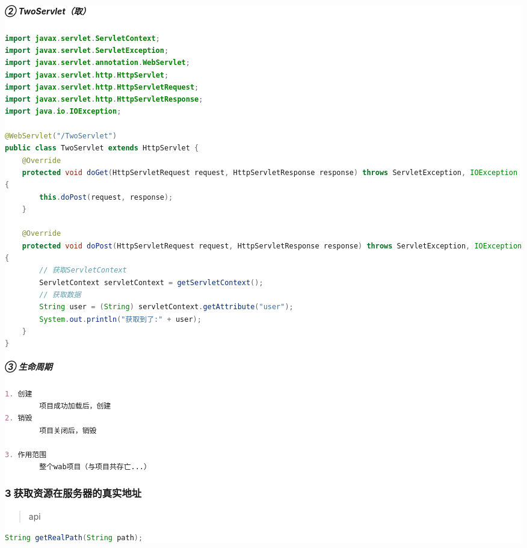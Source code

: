 
##### ② TwoServlet（取）

```java
import javax.servlet.ServletContext;
import javax.servlet.ServletException;
import javax.servlet.annotation.WebServlet;
import javax.servlet.http.HttpServlet;
import javax.servlet.http.HttpServletRequest;
import javax.servlet.http.HttpServletResponse;
import java.io.IOException;

@WebServlet("/TwoServlet")
public class TwoServlet extends HttpServlet {
    @Override
    protected void doGet(HttpServletRequest request, HttpServletResponse response) throws ServletException, IOException {
        this.doPost(request, response);
    }

    @Override
    protected void doPost(HttpServletRequest request, HttpServletResponse response) throws ServletException, IOException {
        // 获取ServletContext
        ServletContext servletContext = getServletContext();
        // 获取数据
        String user = (String) servletContext.getAttribute("user");
        System.out.println("获取到了:" + user);
    }
}
```





##### ③ 生命周期

```markdown
1. 创建
		项目成功加载后，创建
2. 销毁
		项目关闭后，销毁

3. 作用范围
		整个wab项目（与项目共存亡...）
```





### 3 获取资源在服务器的真实地址

> api

```java
String getRealPath(String path);
```
